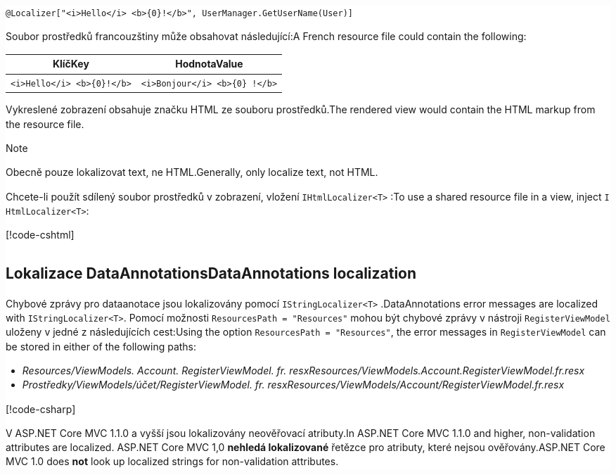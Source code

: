 ```cshtml
@Localizer["<i>Hello</i> <b>{0}!</b>", UserManager.GetUserName(User)]
```

<span data-ttu-id="ce39d-150">Soubor prostředků francouzštiny může obsahovat následující:</span><span class="sxs-lookup"><span data-stu-id="ce39d-150">A French resource file could contain the following:</span></span>

| <span data-ttu-id="ce39d-151">Klíč</span><span class="sxs-lookup"><span data-stu-id="ce39d-151">Key</span></span> | <span data-ttu-id="ce39d-152">Hodnota</span><span class="sxs-lookup"><span data-stu-id="ce39d-152">Value</span></span> |
| --- | ----- |
| `<i>Hello</i> <b>{0}!</b>` | `<i>Bonjour</i> <b>{0} !</b>` |

<span data-ttu-id="ce39d-153">Vykreslené zobrazení obsahuje značku HTML ze souboru prostředků.</span><span class="sxs-lookup"><span data-stu-id="ce39d-153">The rendered view would contain the HTML markup from the resource file.</span></span>

> [!NOTE]
> <span data-ttu-id="ce39d-154">Obecně pouze lokalizovat text, ne HTML.</span><span class="sxs-lookup"><span data-stu-id="ce39d-154">Generally, only localize text, not HTML.</span></span>

<span data-ttu-id="ce39d-155">Chcete-li použít sdílený soubor prostředků v zobrazení, vložení `IHtmlLocalizer<T>` :</span><span class="sxs-lookup"><span data-stu-id="ce39d-155">To use a shared resource file in a view, inject `IHtmlLocalizer<T>`:</span></span>

[!code-cshtml[](~/fundamentals/localization/sample/3.x/Localization/Views/Test/About.cshtml?highlight=5,12)]

## <a name="dataannotations-localization"></a><span data-ttu-id="ce39d-156">Lokalizace DataAnnotations</span><span class="sxs-lookup"><span data-stu-id="ce39d-156">DataAnnotations localization</span></span>

<span data-ttu-id="ce39d-157">Chybové zprávy pro dataanotace jsou lokalizovány pomocí `IStringLocalizer<T>` .</span><span class="sxs-lookup"><span data-stu-id="ce39d-157">DataAnnotations error messages are localized with `IStringLocalizer<T>`.</span></span> <span data-ttu-id="ce39d-158">Pomocí možnosti `ResourcesPath = "Resources"` mohou být chybové zprávy v nástroji `RegisterViewModel` uloženy v jedné z následujících cest:</span><span class="sxs-lookup"><span data-stu-id="ce39d-158">Using the option `ResourcesPath = "Resources"`, the error messages in `RegisterViewModel` can be stored in either of the following paths:</span></span>

* <span data-ttu-id="ce39d-159">*Resources/ViewModels. Account. RegisterViewModel. fr. resx*</span><span class="sxs-lookup"><span data-stu-id="ce39d-159">*Resources/ViewModels.Account.RegisterViewModel.fr.resx*</span></span>
* <span data-ttu-id="ce39d-160">*Prostředky/ViewModels/účet/RegisterViewModel. fr. resx*</span><span class="sxs-lookup"><span data-stu-id="ce39d-160">*Resources/ViewModels/Account/RegisterViewModel.fr.resx*</span></span>

[!code-csharp[](localization/sample/3.x/Localization/ViewModels/Account/RegisterViewModel.cs?start=9&end=26)]

<span data-ttu-id="ce39d-161">V ASP.NET Core MVC 1.1.0 a vyšší jsou lokalizovány neověřovací atributy.</span><span class="sxs-lookup"><span data-stu-id="ce39d-161">In ASP.NET Core MVC 1.1.0 and higher, non-validation attributes are localized.</span></span> <span data-ttu-id="ce39d-162">ASP.NET Core MVC 1,0 **nehledá lokalizované** řetězce pro atributy, které nejsou ověřovány.</span><span class="sxs-lookup"><span data-stu-id="ce39d-162">ASP.NET Core MVC 1.0 does **not** look up localized strings for non-validation attributes.</span></span>
